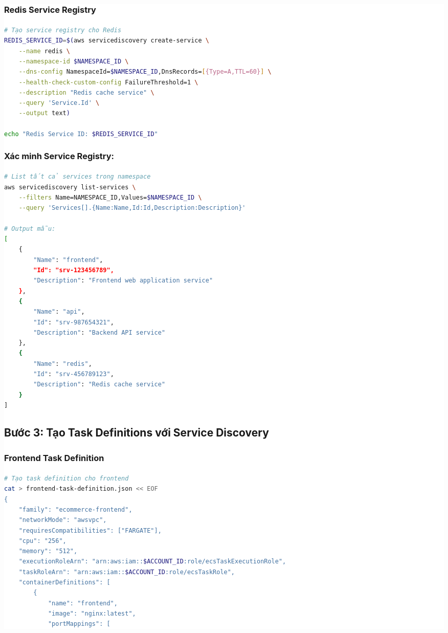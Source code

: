 ### Redis Service Registry

```bash
# Tạo service registry cho Redis
REDIS_SERVICE_ID=$(aws servicediscovery create-service \
    --name redis \
    --namespace-id $NAMESPACE_ID \
    --dns-config NamespaceId=$NAMESPACE_ID,DnsRecords=[{Type=A,TTL=60}] \
    --health-check-custom-config FailureThreshold=1 \
    --description "Redis cache service" \
    --query 'Service.Id' \
    --output text)

echo "Redis Service ID: $REDIS_SERVICE_ID"
```

### Xác minh Service Registry:

```bash
# List tất cả services trong namespace
aws servicediscovery list-services \
    --filters Name=NAMESPACE_ID,Values=$NAMESPACE_ID \
    --query 'Services[].{Name:Name,Id:Id,Description:Description}'

# Output mẫu:
[
    {
        "Name": "frontend",
        "Id": "srv-123456789",
        "Description": "Frontend web application service"
    },
    {
        "Name": "api", 
        "Id": "srv-987654321",
        "Description": "Backend API service"
    },
    {
        "Name": "redis",
        "Id": "srv-456789123", 
        "Description": "Redis cache service"
    }
]
```

## Bước 3: Tạo Task Definitions với Service Discovery

### Frontend Task Definition

```bash
# Tạo task definition cho frontend
cat > frontend-task-definition.json << EOF
{
    "family": "ecommerce-frontend",
    "networkMode": "awsvpc",
    "requiresCompatibilities": ["FARGATE"],
    "cpu": "256",
    "memory": "512",
    "executionRoleArn": "arn:aws:iam::$ACCOUNT_ID:role/ecsTaskExecutionRole",
    "taskRoleArn": "arn:aws:iam::$ACCOUNT_ID:role/ecsTaskRole",
    "containerDefinitions": [
        {
            "name": "frontend",
            "image": "nginx:latest",
            "portMappings": [
```